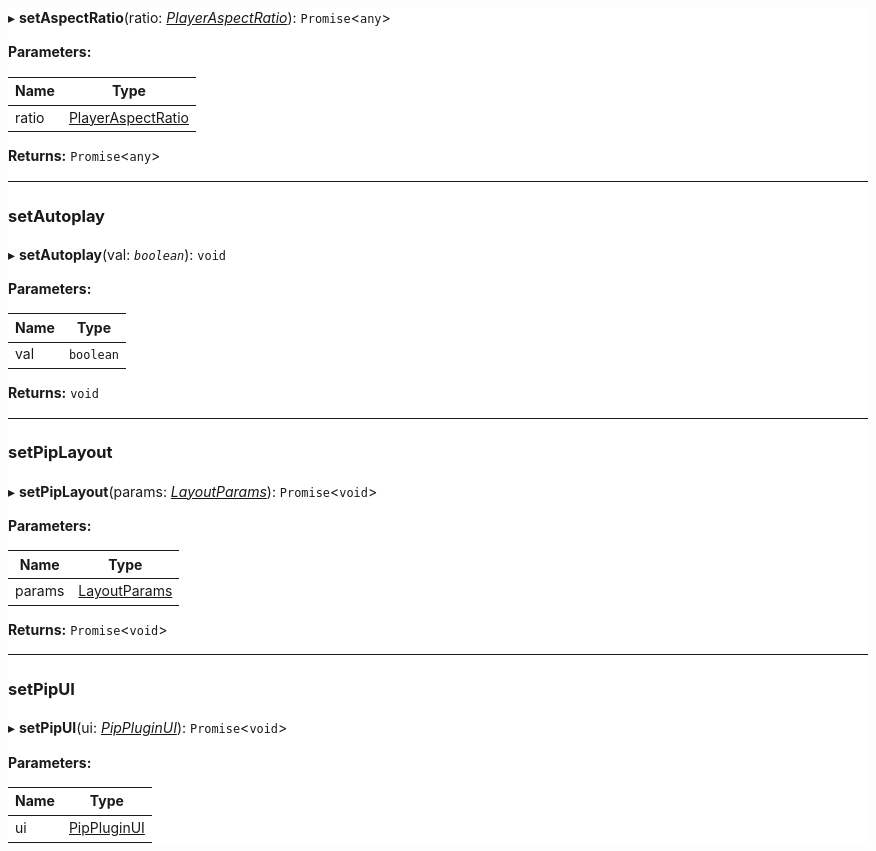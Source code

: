 ▸ **setAspectRatio**(ratio: *[PlayerAspectRatio](../modules/annotoplayer.md#playeraspectratio)*): `Promise`<`any`>

**Parameters:**

| Name | Type |
| ------ | ------ |
| ratio | [PlayerAspectRatio](../modules/annotoplayer.md#playeraspectratio) |

**Returns:** `Promise`<`any`>

___
<a id="setautoplay"></a>

###  setAutoplay

▸ **setAutoplay**(val: *`boolean`*): `void`

**Parameters:**

| Name | Type |
| ------ | ------ |
| val | `boolean` |

**Returns:** `void`

___
<a id="setpiplayout"></a>

###  setPipLayout

▸ **setPipLayout**(params: *[LayoutParams](../interfaces/layoutplugin.layoutparams.md)*): `Promise`<`void`>

**Parameters:**

| Name | Type |
| ------ | ------ |
| params | [LayoutParams](../interfaces/layoutplugin.layoutparams.md) |

**Returns:** `Promise`<`void`>

___
<a id="setpipui"></a>

###  setPipUI

▸ **setPipUI**(ui: *[PipPluginUI](../interfaces/pipplugin.pippluginui.md)*): `Promise`<`void`>

**Parameters:**

| Name | Type |
| ------ | ------ |
| ui | [PipPluginUI](../interfaces/pipplugin.pippluginui.md) |
